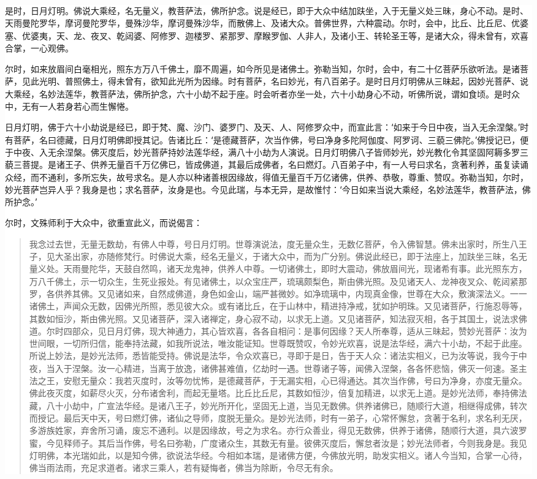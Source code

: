 是时，日月灯明。佛说大乘经，名无量义，教菩萨法，佛所护念。说是经已，即于大众中结加趺坐，入于无量义处三昧，身心不动。是时、天雨曼陀罗华，摩诃曼陀罗华，曼殊沙华，摩诃曼殊沙华，而散佛上、及诸大众。普佛世界，六种震动。尔时，会中，比丘、比丘尼、优婆塞、优婆夷，天、龙、夜叉、乾闼婆、阿修罗、迦楼罗、紧那罗、摩睺罗伽、人非人，及诸小王、转轮圣王等，是诸大众，得未曾有，欢喜合掌，一心观佛。

尔时，如来放眉间白毫相光，照东方万八千佛土，靡不周遍，如今所见是诸佛土。弥勒当知，尔时，会中，有二十亿菩萨乐欲听法。是诸菩萨，见此光明、普照佛土，得未曾有，欲知此光所为因缘。时有菩萨，名曰妙光，有八百弟子。是时日月灯明佛从三昧起，因妙光菩萨、说大乘经，名妙法莲华，教菩萨法，佛所护念，六十小劫不起于座。时会听者亦坐一处，六十小劫身心不动，听佛所说，谓如食顷。是时众中，无有一人若身若心而生懈惓。

日月灯明，佛于六十小劫说是经已，即于梵、魔、沙门、婆罗门、及天、人、阿修罗众中，而宣此言：‘如来于今日中夜，当入无余涅槃。’时有菩萨，名曰德藏，日月灯明佛即授其记。告诸比丘：‘是德藏菩萨，次当作佛，号曰净身多陀阿伽度、阿罗诃、三藐三佛陀。’佛授记已，便于中夜、入无余涅槃。佛灭度后，妙光菩萨持妙法莲华经，满八十小劫为人演说。日月灯明佛八子皆师妙光，妙光教化令其坚固阿耨多罗三藐三菩提。是诸王子、供养无量百千万亿佛已，皆成佛道，其最后成佛者，名曰燃灯。八百弟子中，有一人号曰求名，贪著利养，虽复读诵众经，而不通利，多所忘失，故号求名。是人亦以种诸善根因缘故，得值无量百千万亿诸佛，供养、恭敬，尊重、赞叹。弥勒当知，尔时，妙光菩萨岂异人乎？我身是也；求名菩萨，汝身是也。今见此瑞，与本无异，是故惟忖：‘今日如来当说大乘经，名妙法莲华，教菩萨法，佛所护念。’

尔时，文殊师利于大众中，欲重宣此义，而说偈言：

> 我念过去世，无量无数劫，有佛人中尊，号日月灯明。世尊演说法，度无量众生，无数亿菩萨，令入佛智慧。佛未出家时，所生八王子，见大圣出家，亦随修梵行。时佛说大乘，经名无量义，于诸大众中，而为广分别。佛说此经已，即于法座上，加趺坐三昧，名无量义处。天雨曼陀华，天鼓自然鸣，诸天龙鬼神，供养人中尊。一切诸佛土，即时大震动，佛放眉间光，现诸希有事。此光照东方，万八千佛土，示一切众生，生死业报处。有见诸佛土，以众宝庄严，琉璃颇梨色，斯由佛光照。及见诸天人、龙神夜叉众、乾闼紧那罗，各供养其佛。又见诸如来，自然成佛道，身色如金山，端严甚微妙。如净琉璃中，内现真金像，世尊在大众，敷演深法义。一一诸佛土，声闻众无数，因佛光所照，悉见彼大众。或有诸比丘，在于山林中，精进持净戒，犹如护明珠。又见诸菩萨，行施忍辱等，其数如恒沙，斯由佛光照。又见诸菩萨，深入诸禅定，身心寂不动，以求无上道。又见诸菩萨，知法寂灭相，各于其国土，说法求佛道。尔时四部众，见日月灯佛，现大神通力，其心皆欢喜，各各自相问：是事何因缘？天人所奉尊，适从三昧起，赞妙光菩萨：汝为世间眼，一切所归信，能奉持法藏，如我所说法，唯汝能证知。世尊既赞叹，令妙光欢喜，说是法华经，满六十小劫，不起于此座。所说上妙法，是妙光法师，悉皆能受持。佛说是法华，令众欢喜已，寻即于是日，告于天人众：诸法实相义，已为汝等说，我今于中夜，当入于涅槃。汝一心精进，当离于放逸，诸佛甚难值，亿劫时一遇。世尊诸子等，闻佛入涅槃，各各怀悲恼，佛灭一何速。圣主法之王，安慰无量众：我若灭度时，汝等勿忧怖，是德藏菩萨，于无漏实相，心已得通达。其次当作佛，号曰为净身，亦度无量众。佛此夜灭度，如薪尽火灭，分布诸舍利，而起无量塔。比丘比丘尼，其数如恒沙，倍复加精进，以求无上道。是妙光法师，奉持佛法藏，八十小劫中，广宣法华经。是诸八王子，妙光所开化，坚固无上道，当见无数佛。供养诸佛已，随顺行大道，相继得成佛，转次而授记。最后天中天，号曰燃灯佛，诸仙之导师，度脱无量众。是妙光法师，时有一弟子，心常怀懈怠，贪著于名利，求名利无厌，多游族姓家，弃舍所习诵，废忘不通利。以是因缘故，号之为求名。亦行众善业，得见无数佛，供养于诸佛，随顺行大道，具六波罗蜜，今见释师子。其后当作佛，号名曰弥勒，广度诸众生，其数无有量。彼佛灭度后，懈怠者汝是；妙光法师者，今则我身是。我见灯明佛，本光瑞如此，以是知今佛，欲说法华经。今相如本瑞，是诸佛方便，今佛放光明，助发实相义。诸人今当知，合掌一心待，佛当雨法雨，充足求道者。诸求三乘人，若有疑悔者，佛当为除断，令尽无有余。